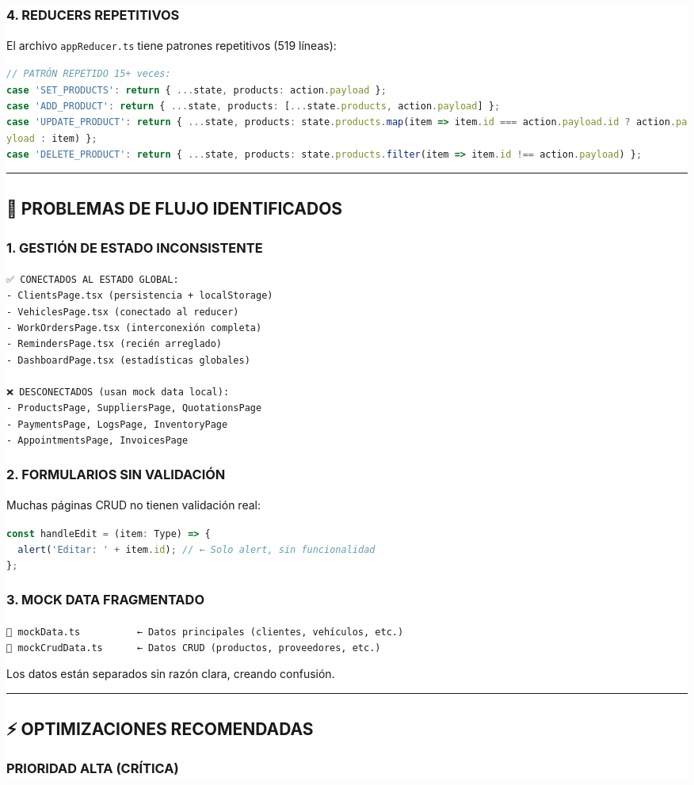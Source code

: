 ### 4. **REDUCERS REPETITIVOS**
El archivo `appReducer.ts` tiene patrones repetitivos (519 líneas):
```typescript
// PATRÓN REPETIDO 15+ veces:
case 'SET_PRODUCTS': return { ...state, products: action.payload };
case 'ADD_PRODUCT': return { ...state, products: [...state.products, action.payload] };
case 'UPDATE_PRODUCT': return { ...state, products: state.products.map(item => item.id === action.payload.id ? action.payload : item) };
case 'DELETE_PRODUCT': return { ...state, products: state.products.filter(item => item.id !== action.payload) };
```

---

## 🔧 PROBLEMAS DE FLUJO IDENTIFICADOS

### 1. **GESTIÓN DE ESTADO INCONSISTENTE**
```
✅ CONECTADOS AL ESTADO GLOBAL:
- ClientsPage.tsx (persistencia + localStorage)
- VehiclesPage.tsx (conectado al reducer)
- WorkOrdersPage.tsx (interconexión completa)
- RemindersPage.tsx (recién arreglado)
- DashboardPage.tsx (estadísticas globales)

❌ DESCONECTADOS (usan mock data local):
- ProductsPage, SuppliersPage, QuotationsPage
- PaymentsPage, LogsPage, InventoryPage
- AppointmentsPage, InvoicesPage
```

### 2. **FORMULARIOS SIN VALIDACIÓN**
Muchas páginas CRUD no tienen validación real:
```typescript
const handleEdit = (item: Type) => {
  alert('Editar: ' + item.id); // ← Solo alert, sin funcionalidad
};
```

### 3. **MOCK DATA FRAGMENTADO**
```
📁 mockData.ts          ← Datos principales (clientes, vehículos, etc.)
📁 mockCrudData.ts      ← Datos CRUD (productos, proveedores, etc.)
```
Los datos están separados sin razón clara, creando confusión.

---

## ⚡ OPTIMIZACIONES RECOMENDADAS

### **PRIORIDAD ALTA (CRÍTICA)**
